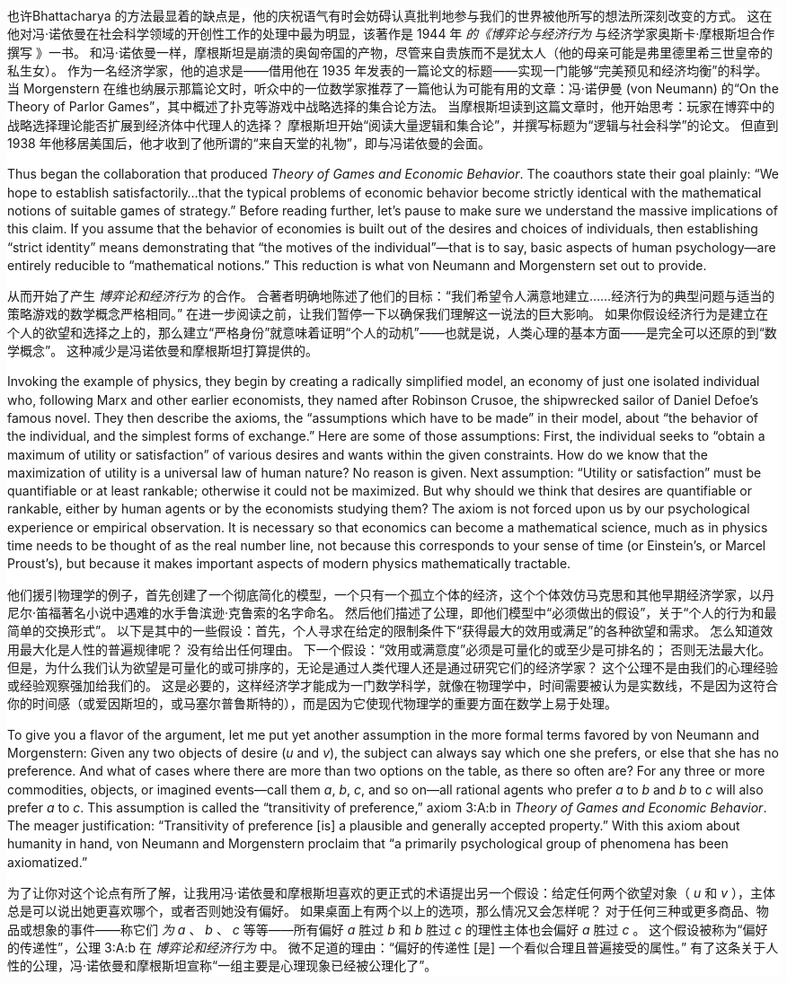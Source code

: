 也许Bhattacharya 的方法最显着的缺点是，他的庆祝语气有时会妨碍认真批判地参与我们的世界被他所写的想法所深刻改变的方式。 这在他对冯·诺依曼在社会科学领域的开创性工作的处理中最为明显，该著作是 1944 年 _的《博弈论与经济行为_ 与经济学家奥斯卡·摩根斯坦合作撰写 》一书。 和冯·诺依曼一样，摩根斯坦是崩溃的奥匈帝国的产物，尽管来自贵族而不是犹太人（他的母亲可能是弗里德里希三世皇帝的私生女）。 作为一名经济学家，他的追求是——借用他在 1935 年发表的一篇论文的标题——实现一门能够“完美预见和经济均衡”的科学。 当 Morgenstern 在维也纳展示那篇论文时，听众中的一位数学家推荐了一篇他认为可能有用的文章：冯·诺伊曼 (von Neumann) 的“On the Theory of Parlor Games”，其中概述了扑克等游戏中战略选择的集合论方法。 当摩根斯坦读到这篇文章时，他开始思考：玩家在博弈中的战略选择理论能否扩展到经济体中代理人的选择？ 摩根斯坦开始“阅读大量逻辑和集合论”，并撰写标题为“逻辑与社会科学”的论文。 但直到 1938 年他移居美国后，他才收到了他所谓的“来自天堂的礼物”，即与冯诺依曼的会面。

Thus began the collaboration that produced _Theory of Games and Economic Behavior_. The coauthors state their goal plainly: “We hope to establish satisfactorily…that the typical problems of economic behavior become strictly identical with the mathematical notions of suitable games of strategy.” Before reading further, let’s pause to make sure we understand the massive implications of this claim. If you assume that the behavior of economies is built out of the desires and choices of individuals, then establishing “strict identity” means demonstrating that “the motives of the individual”—that is to say, basic aspects of human psychology—are entirely reducible to “mathematical notions.” This reduction is what von Neumann and Morgenstern set out to provide.

从而开始了产生 _博弈论和经济行为_ 的合作。 合著者明确地陈述了他们的目标：“我们希望令人满意地建立……经济行为的典型问题与适当的策略游戏的数学概念严格相同。” 在进一步阅读之前，让我们暂停一下以确保我们理解这一说法的巨大影响。 如果你假设经济行为是建立在个人的欲望和选择之上的，那么建立“严格身份”就意味着证明“个人的动机”——也就是说，人类心理的基本方面——是完全可以还原的到“数学概念”。 这种减少是冯诺依曼和摩根斯坦打算提供的。

Invoking the example of physics, they begin by creating a radically simplified model, an economy of just one isolated individual who, following Marx and other earlier economists, they named after Robinson Crusoe, the shipwrecked sailor of Daniel Defoe’s famous novel. They then describe the axioms, the “assumptions which have to be made” in their model, about “the behavior of the individual, and the simplest forms of exchange.” Here are some of those assumptions: First, the individual seeks to “obtain a maximum of utility or satisfaction” of various desires and wants within the given constraints. How do we know that the maximization of utility is a universal law of human nature? No reason is given. Next assumption: “Utility or satisfaction” must be quantifiable or at least rankable; otherwise it could not be maximized. But why should we think that desires are quantifiable or rankable, either by human agents or by the economists studying them? The axiom is not forced upon us by our psychological experience or empirical observation. It is necessary so that economics can become a mathematical science, much as in physics time needs to be thought of as the real number line, not because this corresponds to your sense of time (or Einstein’s, or Marcel Proust’s), but because it makes important aspects of modern physics mathematically tractable.

他们援引物理学的例子，首先创建了一个彻底简化的模型，一个只有一个孤立个体的经济，这个个体效仿马克思和其他早期经济学家，以丹尼尔·笛福著名小说中遇难的水手鲁滨逊·克鲁索的名字命名。 然后他们描述了公理，即他们模型中“必须做出的假设”，关于“个人的行为和最简单的交换形式”。 以下是其中的一些假设：首先，个人寻求在给定的限制条件下“获得最大的效用或满足”的各种欲望和需求。 怎么知道效用最大化是人性的普遍规律呢？ 没有给出任何理由。 下一个假设：“效用或满意度”必须是可量化的或至少是可排名的； 否则无法最大化。 但是，为什么我们认为欲望是可量化的或可排序的，无论是通过人类代理人还是通过研究它们的经济学家？ 这个公理不是由我们的心理经验或经验观察强加给我们的。 这是必要的，这样经济学才能成为一门数学科学，就像在物理学中，时间需要被认为是实数线，不是因为这符合你的时间感（或爱因斯坦的，或马塞尔普鲁斯特的），而是因为它使现代物理学的重要方面在数学上易于处理。

To give you a flavor of the argument, let me put yet another assumption in the more formal terms favored by von Neumann and Morgenstern: Given any two objects of desire (_u_ and _v_), the subject can always say which one she prefers, or else that she has no preference. And what of cases where there are more than two options on the table, as there so often are? For any three or more commodities, objects, or imagined events—call them _a_, _b_, _c_, and so on—all rational agents who prefer _a_ to _b_ and _b_ to _c_ will also prefer _a_ to _c_. This assumption is called the “transitivity of preference,” axiom 3:A:b in _Theory of Games and Economic Behavior_. The meager justification: “Transitivity of preference \[is\] a plausible and generally accepted property.” With this axiom about humanity in hand, von Neumann and Morgenstern proclaim that “a primarily psychological group of phenomena has been axiomatized.”

为了让你对这个论点有所了解，让我用冯·诺依曼和摩根斯坦喜欢的更正式的术语提出另一个假设：给定任何两个欲望对象（ _u_ 和 _v_ ），主体总是可以说出她更喜欢哪个，或者否则她没有偏好。 如果桌面上有两个以上的选项，那么情况又会怎样呢？ 对于任何三种或更多商品、物品或想象的事件——称它们 _为 a_ 、 _b_ 、 _c_ 等等——所有偏好 _a_ 胜过 _b_ 和 _b_ 胜过 _c_ 的理性主体也会偏好 _a_ 胜过 _c_ 。 这个假设被称为“偏好的传递性”，公理 3:A:b 在 _博弈论和经济行为_ 中。 微不足道的理由：“偏好的传递性 \[是\] 一个看似合理且普遍接受的属性。” 有了这条关于人性的公理，冯·诺依曼和摩根斯坦宣称“一组主要是心理现象已经被公理化了”。
